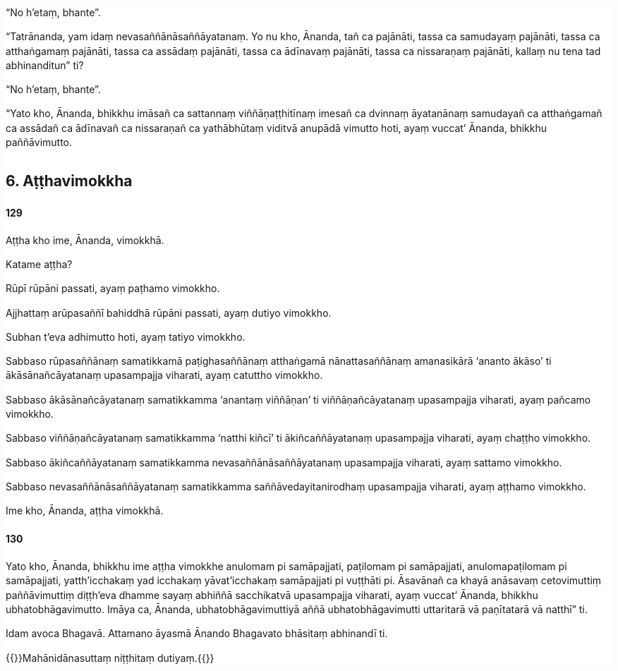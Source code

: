 “No h’etaṃ, bhante”.

“Tatrānanda, yam idaṃ nevasaññānāsaññāyatanaṃ. Yo nu kho, Ānanda, tañ ca pajānāti, tassa ca samudayaṃ pajānāti, tassa ca atthaṅgamaṃ pajānāti, tassa ca assādaṃ pajānāti, tassa ca ādīnavaṃ pajānāti, tassa ca nissaraṇaṃ pajānāti, kallaṃ nu tena tad abhinanditun” ti?

“No h’etaṃ, bhante”.

“Yato kho, Ānanda, bhikkhu imāsañ ca sattannaṃ viññāṇaṭṭhitīnaṃ imesañ ca dvinnaṃ āyatanānaṃ samudayañ ca atthaṅgamañ ca assādañ ca ādīnavañ ca nissaraṇañ ca yathābhūtaṃ viditvā anupādā vimutto hoti, ayaṃ vuccat’ Ānanda, bhikkhu paññāvimutto.

## 6. Aṭṭhavimokkha

#### 129

Aṭṭha kho ime, Ānanda, vimokkhā.

Katame aṭṭha?

Rūpī rūpāni passati, ayaṃ paṭhamo vimokkho.

Ajjhattaṃ arūpasaññī bahiddhā rūpāni passati, ayaṃ dutiyo vimokkho.

Subhan t’eva adhimutto hoti, ayaṃ tatiyo vimokkho.

Sabbaso rūpasaññānaṃ samatikkamā paṭighasaññānaṃ atthaṅgamā nānattasaññānaṃ amanasikārā ‘ananto ākāso’ ti ākāsānañcāyatanaṃ upasampajja viharati, ayaṃ catuttho vimokkho.

Sabbaso ākāsānañcāyatanaṃ samatikkamma ‘anantaṃ viññāṇan’ ti viññāṇañcāyatanaṃ upasampajja viharati, ayaṃ pañcamo vimokkho.

Sabbaso viññāṇañcāyatanaṃ samatikkamma ‘natthi kiñcī’ ti ākiñcaññāyatanaṃ upasampajja viharati, ayaṃ chaṭṭho vimokkho.

Sabbaso ākiñcaññāyatanaṃ samatikkamma nevasaññānāsaññāyatanaṃ upasampajja viharati, ayaṃ sattamo vimokkho.

Sabbaso nevasaññānāsaññāyatanaṃ samatikkamma saññāvedayitanirodhaṃ upasampajja viharati, ayaṃ aṭṭhamo vimokkho.

Ime kho, Ānanda, aṭṭha vimokkhā.

#### 130

Yato kho, Ānanda, bhikkhu ime aṭṭha vimokkhe anulomam pi samāpajjati, paṭilomam pi samāpajjati, anulomapaṭilomam pi samāpajjati, yatth’icchakaṃ yad icchakaṃ yāvat’icchakaṃ samāpajjati pi vuṭṭhāti pi. Āsavānañ ca khayā anāsavaṃ cetovimuttiṃ paññāvimuttiṃ diṭṭh’eva dhamme sayaṃ abhiññā sacchikatvā upasampajja viharati, ayaṃ vuccat’ Ānanda, bhikkhu ubhatobhāgavimutto. Imāya ca, Ānanda, ubhatobhāgavimuttiyā aññā ubhatobhāgavimutti uttaritarā vā paṇītatarā vā natthī” ti.

Idam avoca Bhagavā. Attamano āyasmā Ānando Bhagavato bhāsitaṃ abhinandī ti.

{{<eof>}}Mahānidānasuttaṃ niṭṭhitaṃ dutiyaṃ.{{</eof>}}